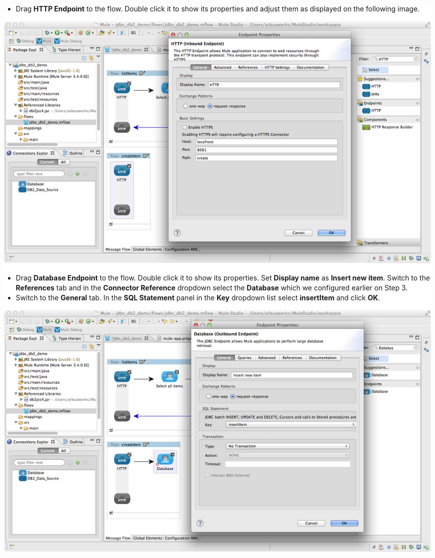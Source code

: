 
*    Drag **HTTP Endpoint** to the flow. Double click it to show its properties and adjust them as displayed on the following image.

![Create Item flow](images/step7-2.png)

*    Drag **Database Endpoint** to the flow. Double click it to show its properties. Set **Display name** as **Insert new item**. Switch to the **References** tab and in the **Connector Reference** dropdown select the **Database** which we configured earlier on Step 3.
*    Switch to the **General** tab. In the **SQL Statement** panel in the **Key** dropdown list select **insertItem** and click **OK**.

![Create Item flow](images/step7-3.png)
